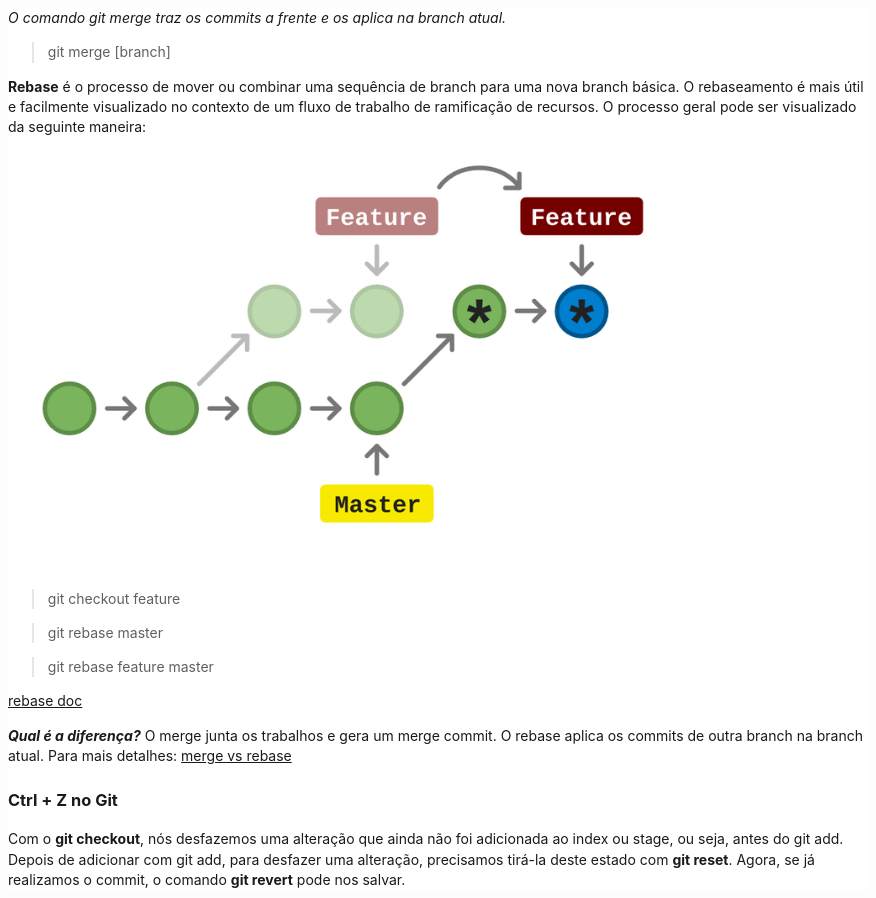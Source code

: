 _O comando git merge traz os commits a frente e os aplica na branch atual._

> git merge [branch]

**Rebase**  é o processo de mover ou combinar uma sequência de branch para uma nova branch básica. O rebaseamento é mais útil e facilmente visualizado no contexto de um fluxo de trabalho de ramificação de recursos.
O processo geral pode ser visualizado da seguinte maneira:

![](/fixo/rebase.png)


> git checkout feature

> git rebase master

> git rebase feature master

[rebase doc](https://git-scm.com/docs/git-rebase)


**_Qual é a diferença?_**
O merge junta os trabalhos e gera um merge commit. O rebase aplica os commits de outra branch na branch atual.
Para mais detalhes: [merge vs rebase](https://medium.com/datadriveninvestor/git-rebase-vs-merge-cc5199edd77c)


### Ctrl + Z no Git

Com o **git checkout**, nós desfazemos uma alteração que ainda não foi adicionada ao index ou stage, ou seja, antes do git add.
Depois de adicionar com git add, para desfazer uma alteração, precisamos tirá-la deste estado com **git reset**.
Agora, se já realizamos o commit, o comando **git revert** pode nos salvar.
